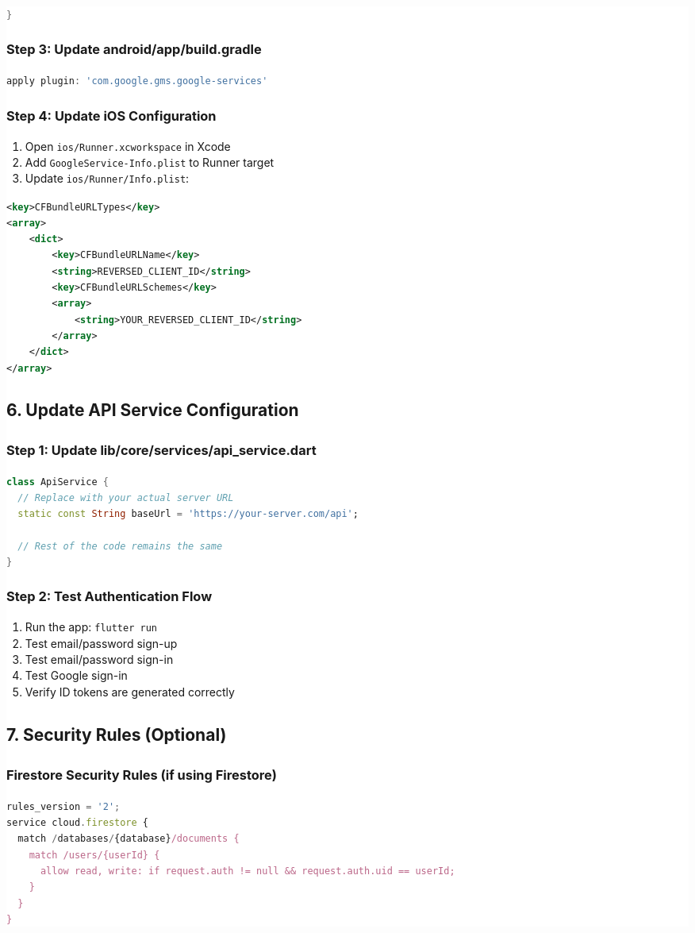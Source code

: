 ```gradle
}
```

### Step 3: Update android/app/build.gradle
```gradle
apply plugin: 'com.google.gms.google-services'
```

### Step 4: Update iOS Configuration
1. Open `ios/Runner.xcworkspace` in Xcode
2. Add `GoogleService-Info.plist` to Runner target
3. Update `ios/Runner/Info.plist`:
```xml
<key>CFBundleURLTypes</key>
<array>
    <dict>
        <key>CFBundleURLName</key>
        <string>REVERSED_CLIENT_ID</string>
        <key>CFBundleURLSchemes</key>
        <array>
            <string>YOUR_REVERSED_CLIENT_ID</string>
        </array>
    </dict>
</array>
```

## 6. Update API Service Configuration

### Step 1: Update lib/core/services/api_service.dart
```dart
class ApiService {
  // Replace with your actual server URL
  static const String baseUrl = 'https://your-server.com/api';
  
  // Rest of the code remains the same
}
```

### Step 2: Test Authentication Flow
1. Run the app: `flutter run`
2. Test email/password sign-up
3. Test email/password sign-in
4. Test Google sign-in
5. Verify ID tokens are generated correctly

## 7. Security Rules (Optional)

### Firestore Security Rules (if using Firestore)
```javascript
rules_version = '2';
service cloud.firestore {
  match /databases/{database}/documents {
    match /users/{userId} {
      allow read, write: if request.auth != null && request.auth.uid == userId;
    }
  }
}
```
